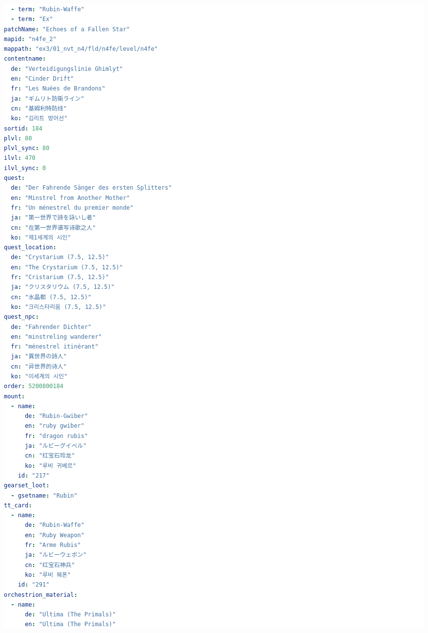 ```yaml
  - term: "Rubin-Waffe"
  - term: "Ex"
patchName: "Echoes of a Fallen Star"
mapid: "n4fe_2"
mappath: "ex3/01_nvt_n4/fld/n4fe/level/n4fe"
contentname:
  de: "Verteidigungslinie Ghimlyt"
  en: "Cinder Drift"
  fr: "Les Nuées de Brandons"
  ja: "ギムリト防衛ライン"
  cn: "基姆利特防线"
  ko: "김리트 방어선"
sortid: 184
plvl: 80
plvl_sync: 80
ilvl: 470
ilvl_sync: 0
quest:
  de: "Der Fahrende Sänger des ersten Splitters"
  en: "Minstrel from Another Mother"
  fr: "Un ménestrel du premier monde"
  ja: "第一世界で詩を詠いし者"
  cn: "在第一世界谱写诗歌之人"
  ko: "제1세계의 시인"
quest_location:
  de: "Crystarium (7.5, 12.5)"
  en: "The Crystarium (7.5, 12.5)"
  fr: "Cristarium (7.5, 12.5)"
  ja: "クリスタリウム (7.5, 12.5)"
  cn: "水晶都 (7.5, 12.5)"
  ko: "크리스타리움 (7.5, 12.5)"
quest_npc:
  de: "Fahrender Dichter"
  en: "minstreling wanderer"
  fr: "ménestrel itinérant"
  ja: "異世界の詩人"
  cn: "异世界的诗人"
  ko: "이세계의 시인"
order: 5200800184
mount:
  - name:
      de: "Rubin-Gwiber"
      en: "ruby gwiber"
      fr: "dragon rubis"
      ja: "ルビーグイベル"
      cn: "红宝石玲龙"
      ko: "루비 귀베르"
    id: "217"
gearset_loot:
  - gsetname: "Rubin"
tt_card:
  - name:
      de: "Rubin-Waffe"
      en: "Ruby Weapon"
      fr: "Arme Rubis"
      ja: "ルビーウェポン"
      cn: "红宝石神兵"
      ko: "루비 웨폰"
    id: "291"
orchestrion_material:
  - name:
      de: "Ultima (The Primals)"
      en: "Ultima (The Primals)"
```